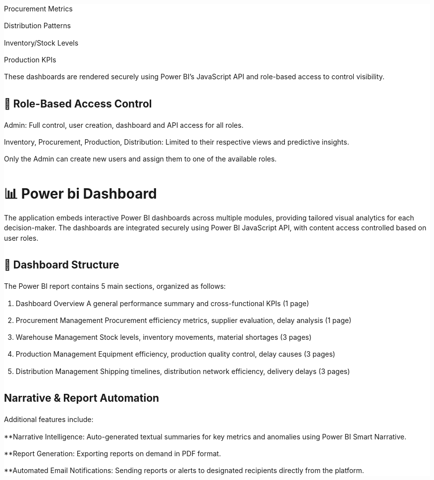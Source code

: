 Procurement Metrics

Distribution Patterns

Inventory/Stock Levels

Production KPIs

These dashboards are rendered securely using Power BI’s JavaScript API and role-based access to control visibility.

## 🔐 Role-Based Access Control
Admin: Full control, user creation, dashboard and API access for all roles.

Inventory, Procurement, Production, Distribution:
Limited to their respective views and predictive insights.

Only the Admin can create new users and assign them to one of the available roles.


# 📊 Power bi Dashboard
The application embeds interactive Power BI dashboards across multiple modules, providing tailored visual analytics for each decision-maker. The dashboards are integrated securely using Power BI JavaScript API, with content access controlled based on user roles.

## 📁 Dashboard Structure
The Power BI report contains 5 main sections, organized as follows:
1. Dashboard Overview
   A general performance summary and cross-functional KPIs (1 page)

2. Procurement Management
   Procurement efficiency metrics, supplier evaluation, delay analysis (1 page)

3. Warehouse Management
   Stock levels, inventory movements, material shortages (3 pages)

4. Production Management
   Equipment efficiency, production quality control, delay causes (3 pages)

5. Distribution Management
   Shipping timelines, distribution network efficiency, delivery delays (3 pages)

##  Narrative & Report Automation
Additional features include:

  **Narrative Intelligence: Auto-generated textual summaries for key metrics and anomalies using Power BI Smart Narrative.

  **Report Generation: Exporting reports on demand in PDF format.

  **Automated Email Notifications: Sending reports or alerts to designated recipients directly from the platform.
